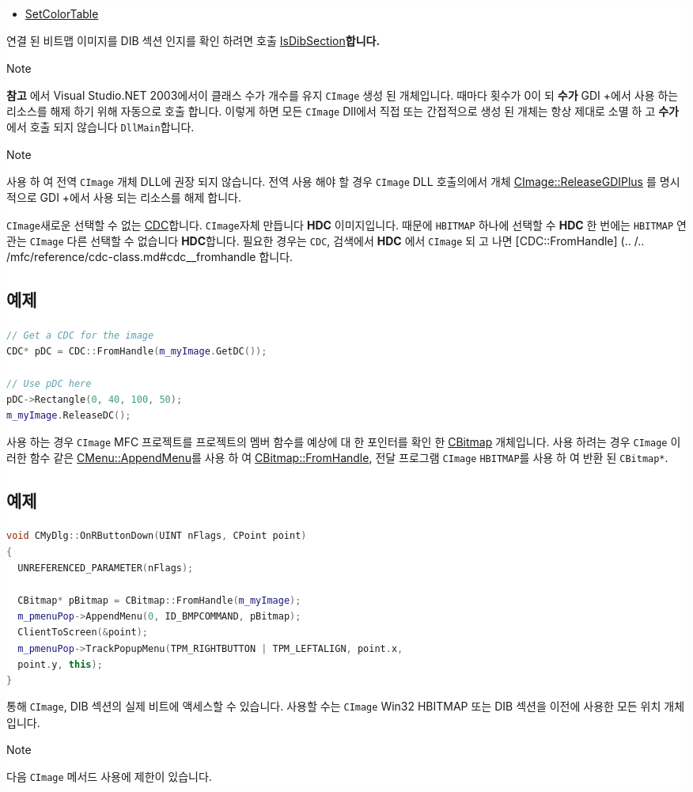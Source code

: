 - [SetColorTable](#setcolortable)  
  
 연결 된 비트맵 이미지를 DIB 섹션 인지를 확인 하려면 호출 [IsDibSection](#isdibsection)**합니다.**  
  
> [!NOTE]
> **참고** 에서 Visual Studio.NET 2003에서이 클래스 수가 개수를 유지 `CImage` 생성 된 개체입니다. 때마다 횟수가 0이 되 **수가** GDI +에서 사용 하는 리소스를 해제 하기 위해 자동으로 호출 합니다. 이렇게 하면 모든 `CImage` Dll에서 직접 또는 간접적으로 생성 된 개체는 항상 제대로 소멸 하 고 **수가** 에서 호출 되지 않습니다 `DllMain`합니다.  
  
> [!NOTE]
>  사용 하 여 전역 `CImage` 개체 DLL에 권장 되지 않습니다. 전역 사용 해야 할 경우 `CImage` DLL 호출의에서 개체 [CImage::ReleaseGDIPlus](#releasegdiplus) 를 명시적으로 GDI +에서 사용 되는 리소스를 해제 합니다.  
  
 `CImage`새로운 선택할 수 없는 [CDC](../../mfc/reference/cdc-class.md)합니다. `CImage`자체 만듭니다 **HDC** 이미지입니다. 때문에 `HBITMAP` 하나에 선택할 수 **HDC** 한 번에는 `HBITMAP` 연관는 `CImage` 다른 선택할 수 없습니다 **HDC**합니다. 필요한 경우는 `CDC`, 검색에서 **HDC** 에서 `CImage` 되 고 나면 [CDC::FromHandle] (.. /.. /mfc/reference/cdc-class.md#cdc__fromhandle 합니다.  
  
## <a name="example"></a>예제  
```cpp  
// Get a CDC for the image
CDC* pDC = CDC::FromHandle(m_myImage.GetDC());

// Use pDC here
pDC->Rectangle(0, 40, 100, 50);
m_myImage.ReleaseDC();
```  
  
 사용 하는 경우 `CImage` MFC 프로젝트를 프로젝트의 멤버 함수를 예상에 대 한 포인터를 확인 한 [CBitmap](../../mfc/reference/cbitmap-class.md) 개체입니다. 사용 하려는 경우 `CImage` 이러한 함수 같은 [CMenu::AppendMenu](../../mfc/reference/cmenu-class.md#appendmenu)를 사용 하 여 [CBitmap::FromHandle](../../mfc/reference/cbitmap-class.md#fromhandle), 전달 프로그램 `CImage` `HBITMAP`를 사용 하 여 반환 된 `CBitmap*`.  

  
## <a name="example"></a>예제  
```cpp  
void CMyDlg::OnRButtonDown(UINT nFlags, CPoint point)
{
  UNREFERENCED_PARAMETER(nFlags);

  CBitmap* pBitmap = CBitmap::FromHandle(m_myImage);
  m_pmenuPop->AppendMenu(0, ID_BMPCOMMAND, pBitmap);
  ClientToScreen(&point);
  m_pmenuPop->TrackPopupMenu(TPM_RIGHTBUTTON | TPM_LEFTALIGN, point.x, 
  point.y, this);
}
```  

  
 통해 `CImage`, DIB 섹션의 실제 비트에 액세스할 수 있습니다. 사용할 수는 `CImage` Win32 HBITMAP 또는 DIB 섹션을 이전에 사용한 모든 위치 개체입니다.  
  
> [!NOTE]
>  다음 `CImage` 메서드 사용에 제한이 있습니다.  
  